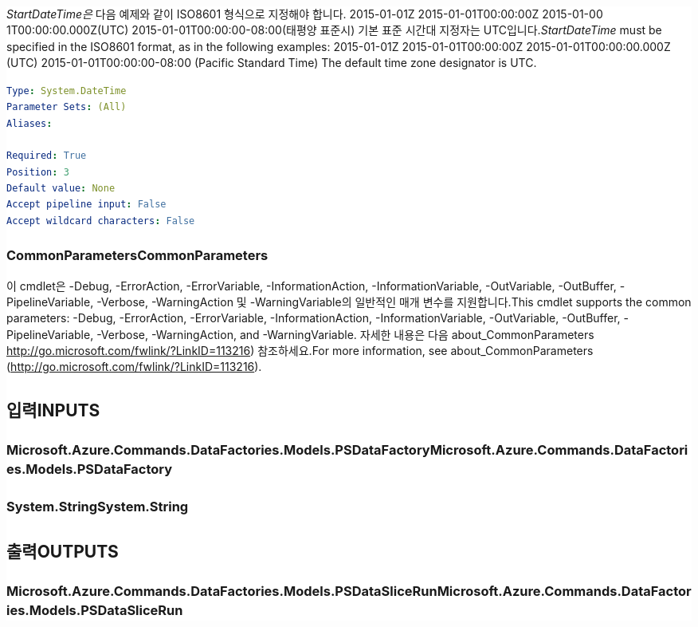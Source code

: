 <span data-ttu-id="9f70e-138">*StartDateTime은* 다음 예제와 같이 ISO8601 형식으로 지정해야 합니다. 2015-01-01Z 2015-01-01T00:00:00Z 2015-01-00 1T00:00:00.000Z(UTC) 2015-01-01T00:00:00-08:00(태평양 표준시) 기본 표준 시간대 지정자는 UTC입니다.</span><span class="sxs-lookup"><span data-stu-id="9f70e-138">*StartDateTime* must be specified in the ISO8601 format, as in the following examples: 2015-01-01Z 2015-01-01T00:00:00Z 2015-01-01T00:00:00.000Z (UTC) 2015-01-01T00:00:00-08:00 (Pacific Standard Time) The default time zone designator is UTC.</span></span>

```yaml
Type: System.DateTime
Parameter Sets: (All)
Aliases:

Required: True
Position: 3
Default value: None
Accept pipeline input: False
Accept wildcard characters: False
```

### <span data-ttu-id="9f70e-139">CommonParameters</span><span class="sxs-lookup"><span data-stu-id="9f70e-139">CommonParameters</span></span>
<span data-ttu-id="9f70e-140">이 cmdlet은 -Debug, -ErrorAction, -ErrorVariable, -InformationAction, -InformationVariable, -OutVariable, -OutBuffer, -PipelineVariable, -Verbose, -WarningAction 및 -WarningVariable의 일반적인 매개 변수를 지원합니다.</span><span class="sxs-lookup"><span data-stu-id="9f70e-140">This cmdlet supports the common parameters: -Debug, -ErrorAction, -ErrorVariable, -InformationAction, -InformationVariable, -OutVariable, -OutBuffer, -PipelineVariable, -Verbose, -WarningAction, and -WarningVariable.</span></span> <span data-ttu-id="9f70e-141">자세한 내용은 다음 about_CommonParameters http://go.microsoft.com/fwlink/?LinkID=113216) 참조하세요.</span><span class="sxs-lookup"><span data-stu-id="9f70e-141">For more information, see about_CommonParameters (http://go.microsoft.com/fwlink/?LinkID=113216).</span></span>

## <span data-ttu-id="9f70e-142">입력</span><span class="sxs-lookup"><span data-stu-id="9f70e-142">INPUTS</span></span>

### <span data-ttu-id="9f70e-143">Microsoft.Azure.Commands.DataFactories.Models.PSDataFactory</span><span class="sxs-lookup"><span data-stu-id="9f70e-143">Microsoft.Azure.Commands.DataFactories.Models.PSDataFactory</span></span>

### <span data-ttu-id="9f70e-144">System.String</span><span class="sxs-lookup"><span data-stu-id="9f70e-144">System.String</span></span>

## <span data-ttu-id="9f70e-145">출력</span><span class="sxs-lookup"><span data-stu-id="9f70e-145">OUTPUTS</span></span>

### <span data-ttu-id="9f70e-146">Microsoft.Azure.Commands.DataFactories.Models.PSDataSliceRun</span><span class="sxs-lookup"><span data-stu-id="9f70e-146">Microsoft.Azure.Commands.DataFactories.Models.PSDataSliceRun</span></span>
